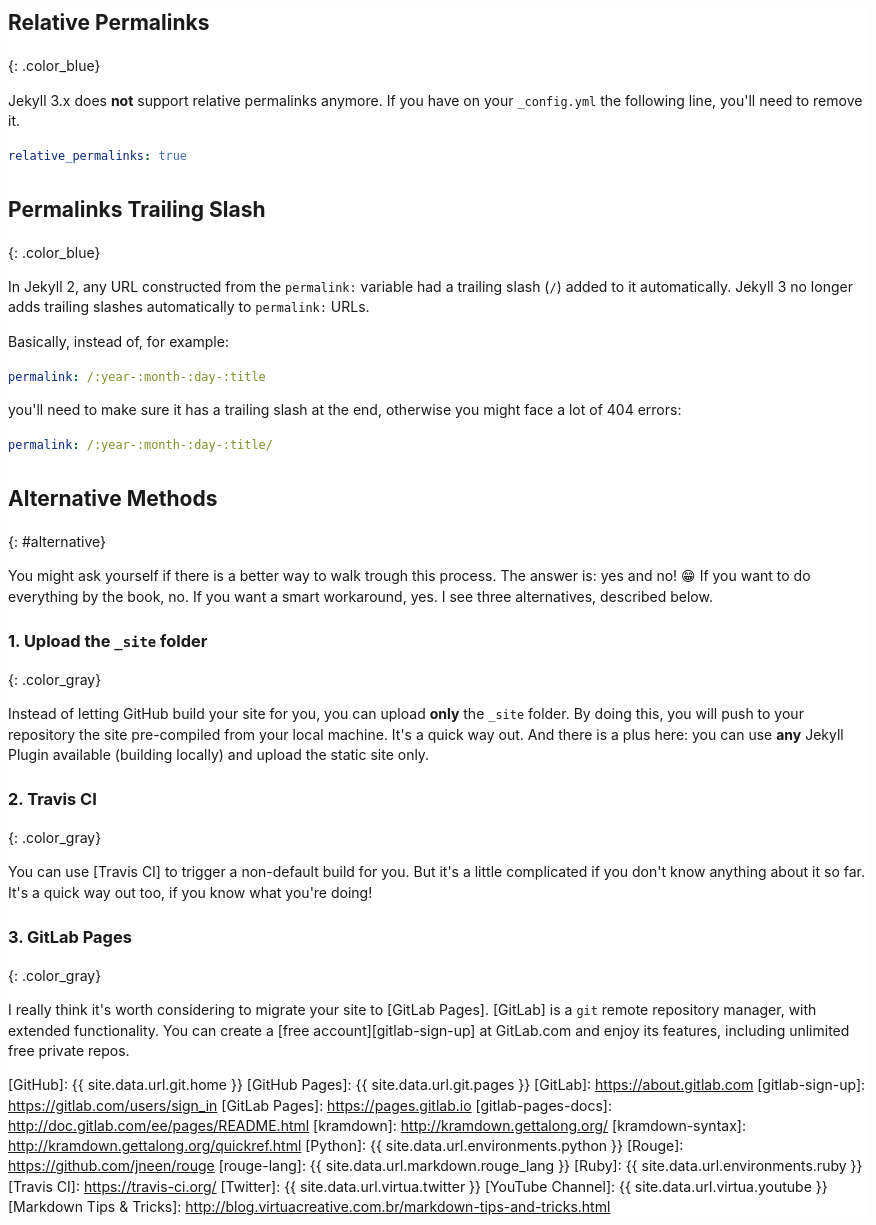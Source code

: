 ## Relative Permalinks
{: .color_blue}

Jekyll 3.x does **not** support relative permalinks anymore. If you have on your `_config.yml` the following line, you'll need to remove it.

```yaml
relative_permalinks: true
```

## Permalinks Trailing Slash
{: .color_blue}

In Jekyll 2, any URL constructed from the `permalink:` variable had a trailing slash (`/`) added to it automatically. Jekyll 3 no longer adds trailing slashes automatically to `permalink:` URLs.

Basically, instead of, for example:

```yaml
permalink: /:year-:month-:day-:title
```

you'll need to make sure it has a trailing slash at the end, otherwise you might face a lot of 404 errors:

```yaml
permalink: /:year-:month-:day-:title/
```

## Alternative Methods
{: #alternative}

You might ask yourself if there is a better way to walk trough this process. The answer is: yes and no! :grin: If you want to do everything by the book, no. If you want a smart workaround, yes. I see three alternatives, described below.

### 1. Upload the `_site` folder
{: .color_gray}

Instead of letting GitHub build your site for you, you can upload **only** the `_site` folder. By doing this, you will push to your repository the site pre-compiled from your local machine. It's a quick way out. And there is a plus here: you can use **any** Jekyll Plugin available (building locally) and upload the static site only.

### 2. Travis CI
{: .color_gray}

You can use [Travis CI] to trigger a non-default build for you. But it's a little complicated if you don't know anything about it so far. It's a quick way out too, if you know what you're doing! 

### 3. GitLab Pages
{: .color_gray}

I really think it's worth considering to migrate your site to [GitLab Pages]. [GitLab] is a `git` remote repository manager, with extended functionality. You can create a [free account][gitlab-sign-up] at GitLab.com and enjoy its features, including unlimited free private repos. 


[jekyll-3]: https://jekyllrb.com/news/2015/10/26/jekyll-3-0-released/
[Jekyll Talk]: https://talk.jekyllrb.com
[jek-full-2to3]: http://jekyllrb.com/docs/upgrading/2-to-3/
[jek-docs]: https://jekyllrb.com/docs/
[redcloth-post]: https://github.com/blog/2115-upgrading-your-textile-posts-to-markdown
[gh-post]: https://github.com/blog/2136-a-look-behind-our-decision-to-standardize-on-a-single-markdown-engine-for-github-pages
[gh-versions]: https://pages.github.com/versions/
[gem-jek-240]: https://rubygems.org/gems/jekyll/versions/2.4.0
[gem-jek-303]: https://rubygems.org/gems/jekyll/versions/3.0.3
[gh-jek-3]: https://github.com/blog/2100-github-pages-now-faster-and-simpler-with-jekyll-3-0
[safe]: https://help.github.com/articles/setting-up-your-pages-site-locally-with-jekyll/#installing-the-github-pages-gem
[issue-paginator]: https://talk.jekyllrb.com/t/jekyll-3-x-with-github-pages/1832/12
[issue-gist]: https://github.com/jekyll/jekyll-gist/issues/30
[blog-issue-tracker]: https://github.com/VirtuaCreative/blog/issues
[blog-gitlab-pages]: https://about.gitlab.com/2016/04/07/gitlab-pages-setup/
[Bundler]: http://bundler.io
[carte-noire]: https://gitlab.com/jekyll-themes/carte-noire
[carte-noire-ci]: https://gitlab.com/jekyll-themes/carte-noire/blob/master/.gitlab-ci.yml
[carte-noire-site]: https://jekyll-themes.gitlab.io/carte-noire/
[gist-virtua]: https://gist.github.com/VirtuaCreative/ef47c25b7f8933dd78fcb0f848464dde
[GFM]: https://help.github.com/articles/about-writing-and-formatting-on-github/
[GitHub]: {{ site.data.url.git.home }}
[GitHub Pages]: {{ site.data.url.git.pages }}
[GitLab]: https://about.gitlab.com
[gitlab-sign-up]: https://gitlab.com/users/sign_in
[GitLab Pages]: https://pages.gitlab.io
[gitlab-pages-docs]: http://doc.gitlab.com/ee/pages/README.html
[kramdown]: http://kramdown.gettalong.org/
[kramdown-syntax]: http://kramdown.gettalong.org/quickref.html
[Python]: {{ site.data.url.environments.python }}
[Rouge]: https://github.com/jneen/rouge
[rouge-lang]: {{ site.data.url.markdown.rouge_lang }}
[Ruby]: {{ site.data.url.environments.ruby }}
[Travis CI]: https://travis-ci.org/
[Twitter]: {{ site.data.url.virtua.twitter }}
[YouTube Channel]: {{ site.data.url.virtua.youtube }}
[Markdown Tips & Tricks]: http://blog.virtuacreative.com.br/markdown-tips-and-tricks.html